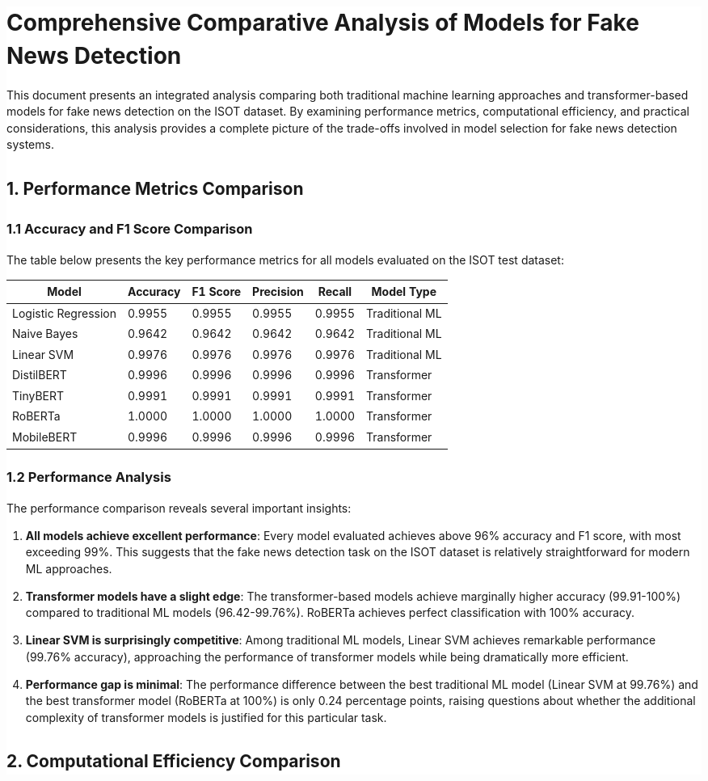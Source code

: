 # Comprehensive Comparative Analysis of Models for Fake News Detection

This document presents an integrated analysis comparing both traditional machine learning approaches and transformer-based models for fake news detection on the ISOT dataset. By examining performance metrics, computational efficiency, and practical considerations, this analysis provides a complete picture of the trade-offs involved in model selection for fake news detection systems.

## 1. Performance Metrics Comparison

### 1.1 Accuracy and F1 Score Comparison

The table below presents the key performance metrics for all models evaluated on the ISOT test dataset:

| Model               | Accuracy | F1 Score | Precision | Recall  | Model Type     |
|---------------------|----------|----------|-----------|---------|----------------|
| Logistic Regression | 0.9955   | 0.9955   | 0.9955    | 0.9955  | Traditional ML |
| Naive Bayes         | 0.9642   | 0.9642   | 0.9642    | 0.9642  | Traditional ML |
| Linear SVM          | 0.9976   | 0.9976   | 0.9976    | 0.9976  | Traditional ML |
| DistilBERT          | 0.9996   | 0.9996   | 0.9996    | 0.9996  | Transformer    |
| TinyBERT            | 0.9991   | 0.9991   | 0.9991    | 0.9991  | Transformer    |
| RoBERTa             | 1.0000   | 1.0000   | 1.0000    | 1.0000  | Transformer    |
| MobileBERT          | 0.9996   | 0.9996   | 0.9996    | 0.9996  | Transformer    |

### 1.2 Performance Analysis

The performance comparison reveals several important insights:

1. **All models achieve excellent performance**: Every model evaluated achieves above 96% accuracy and F1 score, with most exceeding 99%. This suggests that the fake news detection task on the ISOT dataset is relatively straightforward for modern ML approaches.

2. **Transformer models have a slight edge**: The transformer-based models achieve marginally higher accuracy (99.91-100%) compared to traditional ML models (96.42-99.76%). RoBERTa achieves perfect classification with 100% accuracy.

3. **Linear SVM is surprisingly competitive**: Among traditional ML models, Linear SVM achieves remarkable performance (99.76% accuracy), approaching the performance of transformer models while being dramatically more efficient.

4. **Performance gap is minimal**: The performance difference between the best traditional ML model (Linear SVM at 99.76%) and the best transformer model (RoBERTa at 100%) is only 0.24 percentage points, raising questions about whether the additional complexity of transformer models is justified for this particular task.

## 2. Computational Efficiency Comparison

